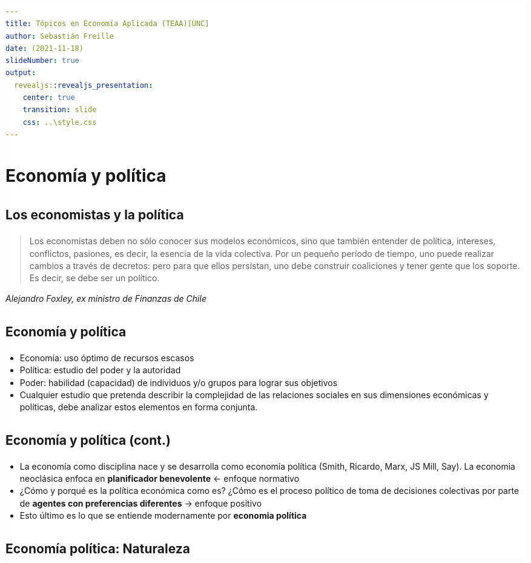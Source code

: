 ```yaml
---
title: Tópicos en Economía Aplicada (TEAA)[UNC]
author: Sebastián Freille
date: (2021-11-18)
slideNumber: true
output:
  revealjs::revealjs_presentation:
    center: true
    transition: slide
    css: ..\style.css
---
```


# Economía y política

## Los economistas y la política

> Los economistas deben no sólo conocer sus modelos económicos, sino que
también entender de política, intereses, conflictos, pasiones, es
decir, la esencia de la vida colectiva. Por un pequeño período de
tiempo, uno puede realizar cambios a través de decretos: pero para que
ellos persistan, uno debe construir coaliciones y tener gente que los
soporte. Es decir, se debe ser un político.

*Alejandro Foxley, ex ministro de Finanzas de Chile*

## Economía y política

- Economía: uso óptimo de recursos escasos
- Política: estudio del poder y la autoridad
- Poder: habilidad (capacidad) de individuos y/o
  grupos para lograr sus objetivos
- Cualquier estudio que pretenda describir la complejidad de
  las relaciones sociales en sus dimensiones económicas y políticas,
  debe analizar estos elementos en forma conjunta.

## Economía y política (cont.)

- La economía como disciplina nace y se desarrolla como economía
  política (Smith, Ricardo, Marx, JS Mill, Say). La economia
  neoclásica enfoca en **planificador benevolente**
  $\leftarrow$ enfoque normativo 
- ¿Cómo y porqué es la política económica como es? ¿Cómo es el
    proceso político de toma de decisiones colectivas por parte de
    **agentes con preferencias diferentes** $\longrightarrow$
    enfoque positivo
- Esto último es lo que se entiende modernamente por **economia política**

## Economía política: Naturaleza
